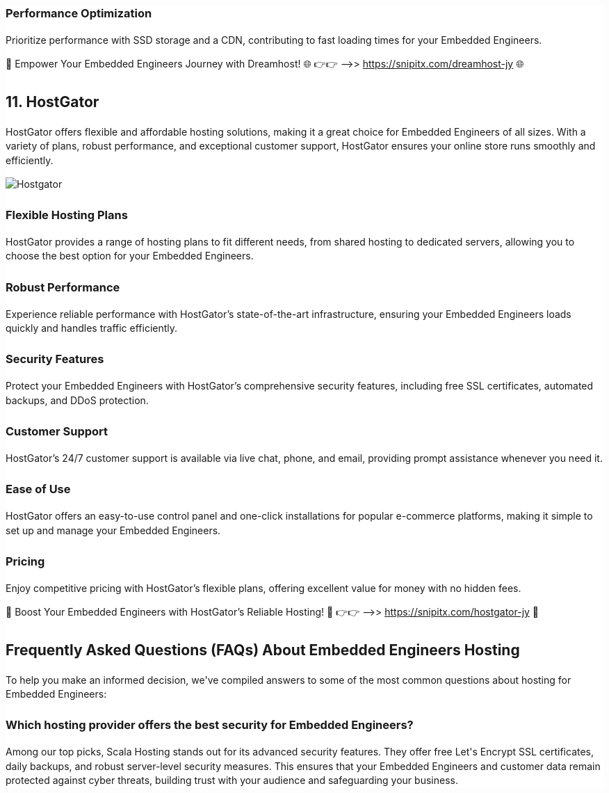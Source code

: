 ### Performance Optimization
Prioritize performance with SSD storage and a CDN, contributing to fast loading times for your Embedded Engineers.

🚀 Empower Your Embedded Engineers Journey with Dreamhost! 🌐
👉👉 -->> https://snipitx.com/dreamhost-jy 🌐

## 11. HostGator

HostGator offers flexible and affordable hosting solutions, making it a great choice for Embedded Engineers of all sizes. With a variety of plans, robust performance, and exceptional customer support, HostGator ensures your online store runs smoothly and efficiently.

![Hostgator](https://i.imgur.com/SNC0dSu.jpeg "Hostgator Hosting")

### Flexible Hosting Plans
HostGator provides a range of hosting plans to fit different needs, from shared hosting to dedicated servers, allowing you to choose the best option for your Embedded Engineers.

### Robust Performance
Experience reliable performance with HostGator’s state-of-the-art infrastructure, ensuring your Embedded Engineers loads quickly and handles traffic efficiently.

### Security Features
Protect your Embedded Engineers with HostGator’s comprehensive security features, including free SSL certificates, automated backups, and DDoS protection.

### Customer Support
HostGator’s 24/7 customer support is available via live chat, phone, and email, providing prompt assistance whenever you need it.

### Ease of Use
HostGator offers an easy-to-use control panel and one-click installations for popular e-commerce platforms, making it simple to set up and manage your Embedded Engineers.

### Pricing
Enjoy competitive pricing with HostGator’s flexible plans, offering excellent value for money with no hidden fees.

🌟 Boost Your Embedded Engineers with HostGator’s Reliable Hosting! 🚀
👉👉 -->> https://snipitx.com/hostgator-jy 🚀

## Frequently Asked Questions (FAQs) About Embedded Engineers Hosting

To help you make an informed decision, we've compiled answers to some of the most common questions about hosting for Embedded Engineers:

### Which hosting provider offers the best security for Embedded Engineers? 
Among our top picks, Scala Hosting stands out for its advanced security features. They offer free Let's Encrypt SSL certificates, daily backups, and robust server-level security measures. This ensures that your Embedded Engineers and customer data remain protected against cyber threats, building trust with your audience and safeguarding your business.
